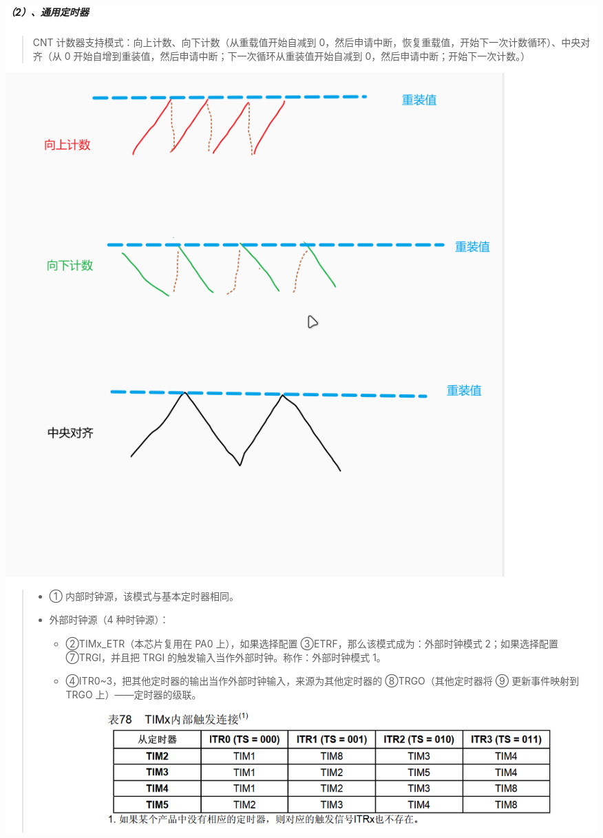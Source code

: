 ##### （2）、通用定时器

>CNT 计数器支持模式：向上计数、向下计数（从重载值开始自减到 0，然后申请中断，恢复重载值，开始下一次计数循环）、中央对齐（从 0 开始自增到重装值，然后申请中断；下一次循环从重装值开始自减到 0，然后申请中断；开始下一次计数。）

![](img/CNT计数器支持模式.png)

>- ① 内部时钟源，该模式与基本定时器相同。
>
>- 外部时钟源（4 种时钟源）：
>
>	- ②TIMx_ETR（本芯片复用在 PA0 上），如果选择配置 ③ETRF，那么该模式成为：外部时钟模式 2；如果选择配置 ⑦TRGI，并且把 TRGI 的触发输入当作外部时钟。称作：外部时钟模式 1。
>
>	-  ④ITR0~3，把其他定时器的输出当作外部时钟输入，来源为其他定时器的 ⑧TRGO（其他定时器将 ⑨ 更新事件映射到 TRGO 上）——定时器的级联。
>
>		![](img/其他定时器作外部时钟.png)
>